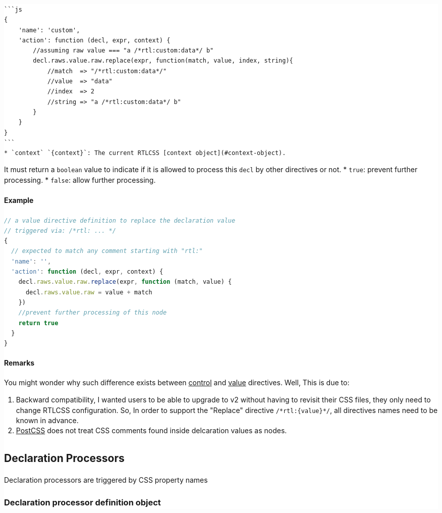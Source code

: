     ```js
    {
        'name': 'custom',
        'action': function (decl, expr, context) {
            //assuming raw value === "a /*rtl:custom:data*/ b"
            decl.raws.value.raw.replace(expr, function(match, value, index, string){            
                //match  => "/*rtl:custom:data*/"
                //value  => "data"
                //index  => 2
                //string => "a /*rtl:custom:data*/ b"
            }
        }
    }
    ```
    * `context` `{context}`: The current RTLCSS [context object](#context-object).

  It must return a `boolean` value to indicate if it is allowed to process this `decl` by other directives or not.
    * `true`: prevent further processing.
    * `false`: allow further processing.

#### Example
```js
// a value directive definition to replace the declaration value
// triggered via: /*rtl: ... */
{
  // expected to match any comment starting with "rtl:"
  'name': '', 
  'action': function (decl, expr, context) {
    decl.raws.value.raw.replace(expr, function (match, value) {
      decl.raws.value.raw = value + match
    })
    //prevent further processing of this node
    return true
  }
}
```
#### Remarks
You might wonder why such difference exists between [control](#control-directives) and [value](#value-directives) directives. Well, This is due to:

1. Backward compatibility, I wanted users to be able to upgrade to v2 without having to revisit their CSS files, they only need to change RTLCSS configuration. 
So, In order to support the "Replace" directive `/*rtl:{value}*/`, all directives names need to be known in advance.
2. [PostCSS] does not treat CSS comments found inside delcaration values as nodes.


## Declaration Processors

Declaration processors are triggered by CSS property names

### Declaration processor definition object


[PostCSS]: https://github.com/postcss/postcss
[PostCSS API]: https://github.com/postcss/postcss/blob/master/docs/api.md
[PostCSS `atrule`]: https://github.com/postcss/postcss/blob/master/docs/api.md#atrule-node
[PostCSS `rule`]: https://github.com/postcss/postcss/blob/master/docs/api.md#rule-node
[PostCSS `decl`]: https://github.com/postcss/postcss/blob/master/docs/api.md#decl-node
[PostCSS `comment`]: https://github.com/postcss/postcss/blob/master/docs/api.md#comment-node